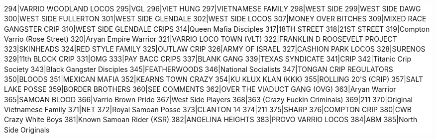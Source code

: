 294|VARRIO WOODLAND LOCOS
295|VGL
296|VIET HUNG
297|VIETNAMESE FAMILY
298|WEST SIDE
299|WEST SIDE DAWG
300|WEST SIDE FULLERTON
301|WEST SIDE GLENDALE
302|WEST SIDE LOCOS
307|MONEY OVER BITCHES
309|MIXED RACE GANGSTER CRIP
310|WEST SIDE GLENDALE CRIPS
314|Queen Mafia Disciples
317|18TH STREET
318|21ST STREET
319|Compton Varrio (Rose Street)
320|Aryan Empire Warrior
321|VARRIO LOCO TOWN (VLT)
322|FRANKLIN D ROOSEVELT PROJECT
323|SKINHEADS
324|RED STYLE FAMILY
325|OUTLAW CRIP
326|ARMY OF ISRAEL
327|CASHION PARK LOCOS
328|SURENOS
329|11th BLOCK CRIP
331|OMG
333|PAY BACC CRIPS
337|BLANK GANG
339|TEXAS SYNDICATE
341|CRIP
342|Titanic Crip Society
343|Black Gangster Disciples
345|FEATHERWOODS
346|National Socialists
347|TONGAN CRIP REGULATORS
350|BLOODS
351|MEXICAN MAFIA
352|KEARNS TOWN CRAZY
354|KU KLUX KLAN (KKK)
355|ROLLING 20'S (CRIP)
357|SALT LAKE POSSE
359|BORDER BROTHERS
360|SEE COMMENTS
362|OVER THE VIADUCT GANG (OVG)
363|Aryan Warrior
365|SAMOAN BLOOD
366|Varrio Brown Pride
367|West Side Players
368|363 (Crazy Fuckin Criminals)
369|211
370|Original Vietnamese Family
371|NET
372|Royal Samoan Posse
373|CLANTON 14
374|211
375|SHARP
376|COMPTON CRIP
380|CWB Crazy White Boys
381|Known Samoan Rider (KSR)
382|ANGELINA HEIGHTS
383|PROVO VARRIO LOCOS
384|ABM
385|North Side Originals